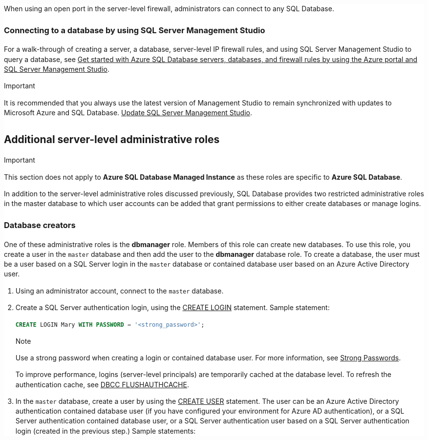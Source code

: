 When using an open port in the server-level firewall, administrators can connect to any SQL Database.

### Connecting to a database by using SQL Server Management Studio

For a walk-through of creating a server, a database, server-level IP firewall rules, and using SQL Server Management Studio to query a database, see [Get started with Azure SQL Database servers, databases, and firewall rules by using the Azure portal and SQL Server Management Studio](sql-database-single-database-get-started.md).

> [!IMPORTANT]
> It is recommended that you always use the latest version of Management Studio to remain synchronized with updates to Microsoft Azure and SQL Database. [Update SQL Server Management Studio](https://msdn.microsoft.com/library/mt238290.aspx).

## Additional server-level administrative roles

>[!IMPORTANT]
>This section does not apply to **Azure SQL Database Managed Instance** as these roles are specific to **Azure SQL Database**.

In addition to the server-level administrative roles discussed previously, SQL Database provides two restricted administrative roles in the master database to which user accounts can be added that grant permissions to either create databases or manage logins.

### Database creators

One of these administrative roles is the **dbmanager** role. Members of this role can create new databases. To use this role, you create a user in the `master` database and then add the user to the **dbmanager** database role. To create a database, the user must be a user based on a SQL Server login in the `master` database or contained database user based on an Azure Active Directory user.

1. Using an administrator account, connect to the `master` database.
2. Create a SQL Server authentication login, using the [CREATE LOGIN](https://msdn.microsoft.com/library/ms189751.aspx) statement. Sample statement:

   ```sql
   CREATE LOGIN Mary WITH PASSWORD = '<strong_password>';
   ```

   > [!NOTE]
   > Use a strong password when creating a login or contained database user. For more information, see [Strong Passwords](https://msdn.microsoft.com/library/ms161962.aspx).

   To improve performance, logins (server-level principals) are temporarily cached at the database level. To refresh the authentication cache, see [DBCC FLUSHAUTHCACHE](https://msdn.microsoft.com/library/mt627793.aspx).

3. In the `master` database, create a user by using the [CREATE USER](https://msdn.microsoft.com/library/ms173463.aspx) statement. The user can be an Azure Active Directory authentication contained database user (if you have configured your environment for Azure AD authentication), or a SQL Server authentication contained database user, or a SQL Server authentication user based on a SQL Server authentication login (created in the previous step.) Sample statements:

